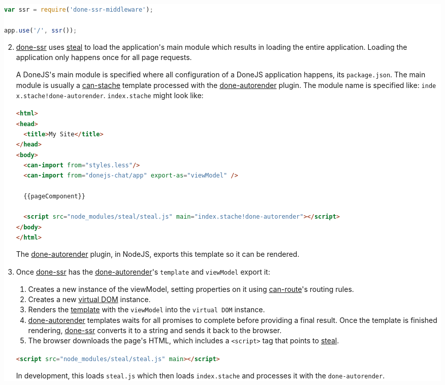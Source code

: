    ```js
   var ssr = require('done-ssr-middleware');

   app.use('/', ssr());
   ```

2. [done-ssr](#done-ssr) uses [steal](#stealjs) to load the application's main module which results in loading the
   entire application. Loading the application only happens once for all page requests.

   A DoneJS's main module is specified where all configuration of a DoneJS application happens, its `package.json`.
   The main module is usually a [can-stache](#canstache) template processed with the [done-autorender](#done-autorender)
   plugin. The module name is specified like: `index.stache!done-autorender`. `index.stache` might look like:

   ```html
   <html>
   <head>
     <title>My Site</title>
   </head>
   <body>
     <can-import from="styles.less"/>
     <can-import from="donejs-chat/app" export-as="viewModel" />

     {{pageComponent}}

     <script src="node_modules/steal/steal.js" main="index.stache!done-autorender"></script>
   </body>
   </html>
   ```

   The [done-autorender](#done-autorender) plugin, in NodeJS, exports this template so it can be rendered.

3. Once [done-ssr](#done-ssr) has the [done-autorender](#done-autorender)'s `template` and `viewModel` export it:

   1. Creates a new instance of the viewModel, setting properties on it
   using [can-route](#canroute)'s routing rules.  
   2. Creates a new [virtual DOM](#can-simple-dom) instance.
   3. Renders the [template](#canstache) with the `viewModel` into the `virtual DOM` instance.
   4. [done-autorender](#done-autorender) templates waits for all promises to complete
   before providing a final result.  Once the template is finished rendering, [done-ssr](#done-ssr) converts it to a
   string and sends it back to the browser.
   5. The browser downloads the page's HTML, which includes a `<script>` tag that points to [steal](#stealjs).  

   ```html
   <script src="node_modules/steal/steal.js" main></script>
   ```

   In development, this loads `steal.js` which then loads `index.stache` and processes it with
   the `done-autorender`.  
